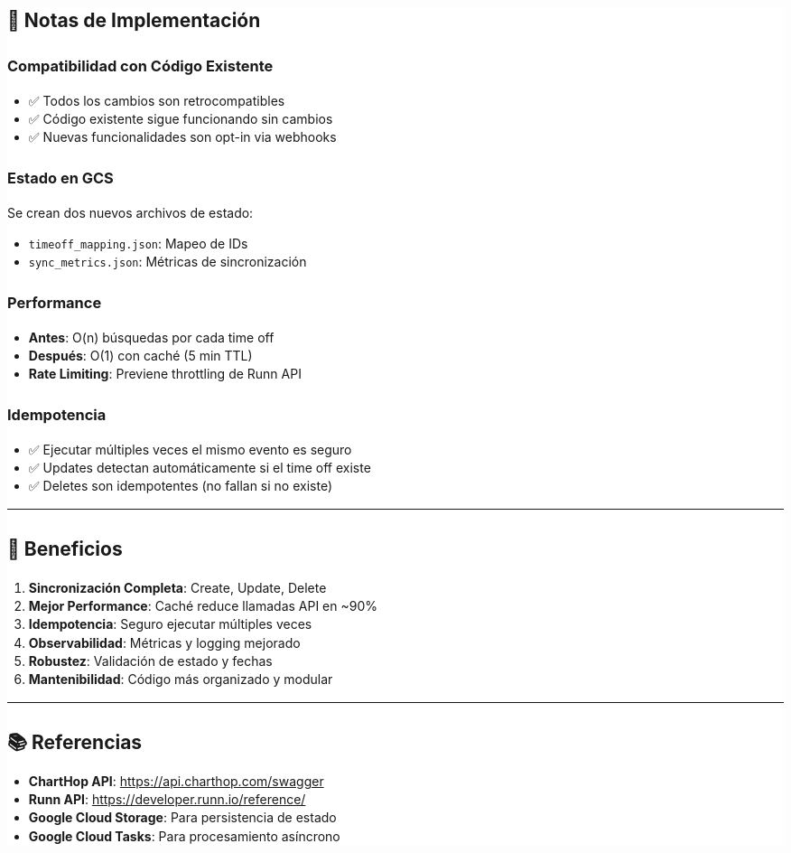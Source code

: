 
## 📝 Notas de Implementación

### Compatibilidad con Código Existente
- ✅ Todos los cambios son retrocompatibles
- ✅ Código existente sigue funcionando sin cambios
- ✅ Nuevas funcionalidades son opt-in via webhooks

### Estado en GCS
Se crean dos nuevos archivos de estado:
- `timeoff_mapping.json`: Mapeo de IDs
- `sync_metrics.json`: Métricas de sincronización

### Performance
- **Antes**: O(n) búsquedas por cada time off
- **Después**: O(1) con caché (5 min TTL)
- **Rate Limiting**: Previene throttling de Runn API

### Idempotencia
- ✅ Ejecutar múltiples veces el mismo evento es seguro
- ✅ Updates detectan automáticamente si el time off existe
- ✅ Deletes son idempotentes (no fallan si no existe)

---

## 🎉 Beneficios

1. **Sincronización Completa**: Create, Update, Delete
2. **Mejor Performance**: Caché reduce llamadas API en ~90%
3. **Idempotencia**: Seguro ejecutar múltiples veces
4. **Observabilidad**: Métricas y logging mejorado
5. **Robustez**: Validación de estado y fechas
6. **Mantenibilidad**: Código más organizado y modular

---

## 📚 Referencias

- **ChartHop API**: https://api.charthop.com/swagger
- **Runn API**: https://developer.runn.io/reference/
- **Google Cloud Storage**: Para persistencia de estado
- **Google Cloud Tasks**: Para procesamiento asíncrono
